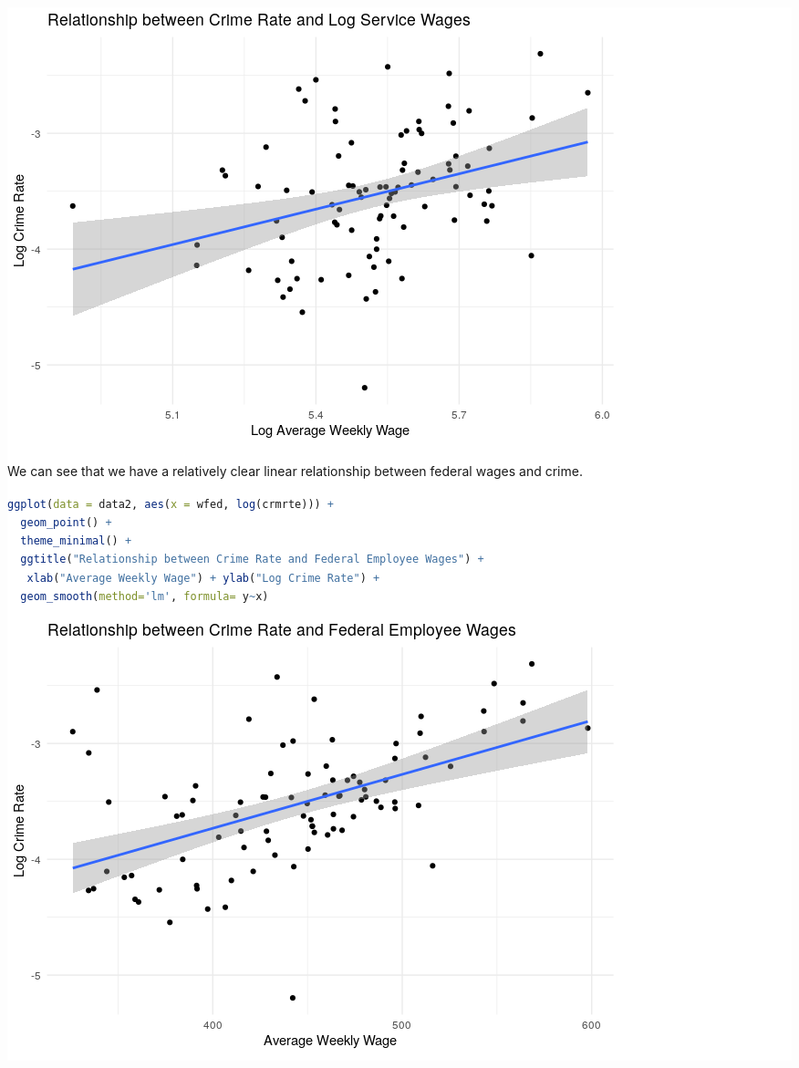 ![](lab_3_draft_v2_files/figure-gfm/unnamed-chunk-44-1.png)

We can see that we have a relatively clear linear relationship between
federal wages and crime.

``` r
ggplot(data = data2, aes(x = wfed, log(crmrte))) +
  geom_point() +
  theme_minimal() +
  ggtitle("Relationship between Crime Rate and Federal Employee Wages") + 
   xlab("Average Weekly Wage") + ylab("Log Crime Rate") +
  geom_smooth(method='lm', formula= y~x)
```

![](lab_3_draft_v2_files/figure-gfm/unnamed-chunk-45-1.png)
